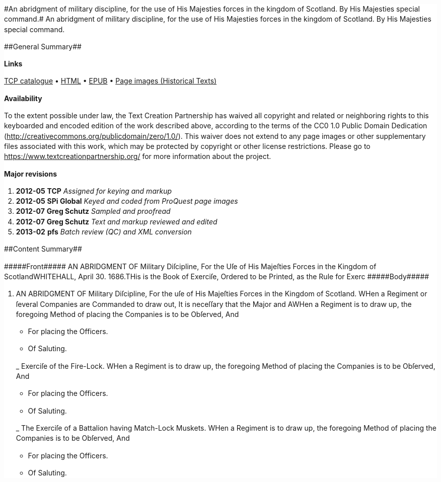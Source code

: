 #An abridgment of military discipline, for the use of His Majesties forces in the kingdom of Scotland. By His Majesties special command.#
An abridgment of military discipline, for the use of His Majesties forces in the kingdom of Scotland. By His Majesties special command.

##General Summary##

**Links**

[TCP catalogue](http://www.ota.ox.ac.uk/tcp/)  • 
[HTML](http://tei.it.ox.ac.uk/tcp/Texts-HTML/free/B01/B01298.html)  • 
[EPUB](http://tei.it.ox.ac.uk/tcp/Texts-EPUB/free/B01/B01298.epub) • 
[Page images (Historical Texts)](https://historicaltexts.jisc.ac.uk/eebo-52612030e)

**Availability**

To the extent possible under law, the Text Creation Partnership has waived all copyright and related or neighboring rights to this keyboarded and encoded edition of the work described above, according to the terms of the CC0 1.0 Public Domain Dedication (http://creativecommons.org/publicdomain/zero/1.0/). This waiver does not extend to any page images or other supplementary files associated with this work, which may be protected by copyright or other license restrictions. Please go to https://www.textcreationpartnership.org/ for more information about the project.

**Major revisions**

1. __2012-05__ __TCP__ *Assigned for keying and markup*
1. __2012-05__ __SPi Global__ *Keyed and coded from ProQuest page images*
1. __2012-07__ __Greg Schutz__ *Sampled and proofread*
1. __2012-07__ __Greg Schutz__ *Text and markup reviewed and edited*
1. __2013-02__ __pfs__ *Batch review (QC) and XML conversion*

##Content Summary##

#####Front#####
AN ABRIDGMENT OF Military Diſcipline, For the Uſe of His Majeſties Forces in the Kingdom of ScotlandWHITEHALL, April 30. 1686.THis is the Book of Exerciſe, Ordered to be Printed, as the Rule for Exerc
#####Body#####

1. AN ABRIDGMENT OF Military Diſcipline, For the uſe of His Majeſties Forces in the Kingdom of Scotland.
WHen a Regiment or ſeveral Companies are Commanded to draw out, It is neceſſary that the Major and AWHen a Regiment is to draw up, the foregoing Method of placing the Companies is to be Obſerved, And 
      * For placing the Officers.

      * Of Saluting.

    _ Exerciſe of the Fire-Lock.
WHen a Regiment is to draw up, the foregoing Method of placing the Companies is to be Obſerved, And 
      * For placing the Officers.

      * Of Saluting.

    _ The Exerciſe of a Battalion having Match-Lock Muskets.
WHen a Regiment is to draw up, the foregoing Method of placing the Companies is to be Obſerved, And 
      * For placing the Officers.

      * Of Saluting.
